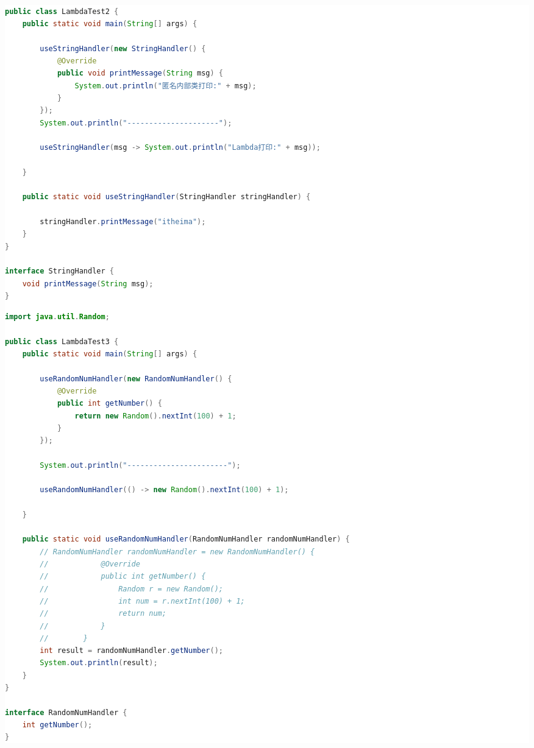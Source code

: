 ```java
public class LambdaTest2 {
    public static void main(String[] args) {

        useStringHandler(new StringHandler() {
            @Override
            public void printMessage(String msg) {
                System.out.println("匿名内部类打印:" + msg);
            }
        });
        System.out.println("---------------------");

        useStringHandler(msg -> System.out.println("Lambda打印:" + msg));

    }

    public static void useStringHandler(StringHandler stringHandler) {

        stringHandler.printMessage("itheima");
    }
}

interface StringHandler {
    void printMessage(String msg);
}
```

```java
import java.util.Random;

public class LambdaTest3 {
    public static void main(String[] args) {

        useRandomNumHandler(new RandomNumHandler() {
            @Override
            public int getNumber() {
                return new Random().nextInt(100) + 1;
            }
        });

        System.out.println("-----------------------");

        useRandomNumHandler(() -> new Random().nextInt(100) + 1);

    }

    public static void useRandomNumHandler(RandomNumHandler randomNumHandler) {
        // RandomNumHandler randomNumHandler = new RandomNumHandler() {
        //            @Override
        //            public int getNumber() {
        //                Random r = new Random();
        //                int num = r.nextInt(100) + 1;
        //                return num;
        //            }
        //        }
        int result = randomNumHandler.getNumber();
        System.out.println(result);
    }
}

interface RandomNumHandler {
    int getNumber();
}
```
